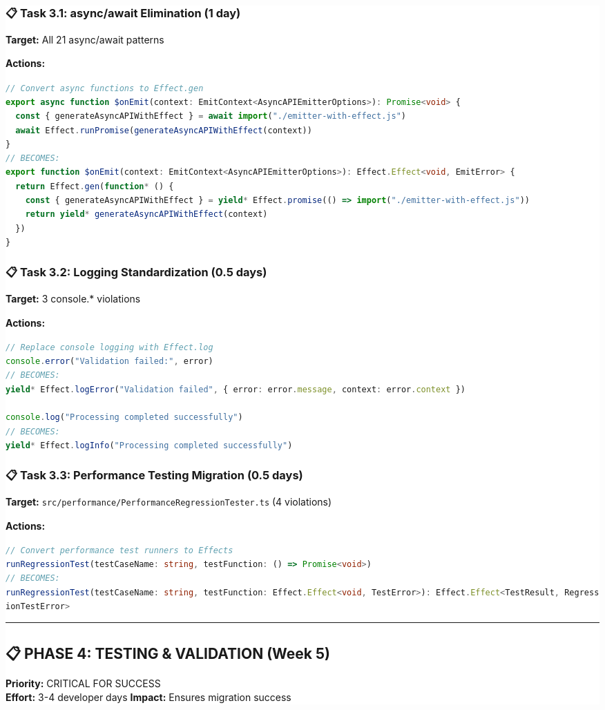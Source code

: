 ### 📋 Task 3.1: async/await Elimination (1 day)
**Target:** All 21 async/await patterns

**Actions:**
```typescript
// Convert async functions to Effect.gen
export async function $onEmit(context: EmitContext<AsyncAPIEmitterOptions>): Promise<void> {
  const { generateAsyncAPIWithEffect } = await import("./emitter-with-effect.js")
  await Effect.runPromise(generateAsyncAPIWithEffect(context))
}
// BECOMES:
export function $onEmit(context: EmitContext<AsyncAPIEmitterOptions>): Effect.Effect<void, EmitError> {
  return Effect.gen(function* () {
    const { generateAsyncAPIWithEffect } = yield* Effect.promise(() => import("./emitter-with-effect.js"))
    return yield* generateAsyncAPIWithEffect(context)
  })
}
```

### 📋 Task 3.2: Logging Standardization (0.5 days)
**Target:** 3 console.* violations  

**Actions:**
```typescript
// Replace console logging with Effect.log
console.error("Validation failed:", error)
// BECOMES:
yield* Effect.logError("Validation failed", { error: error.message, context: error.context })

console.log("Processing completed successfully")  
// BECOMES:
yield* Effect.logInfo("Processing completed successfully")
```

### 📋 Task 3.3: Performance Testing Migration (0.5 days)
**Target:** `src/performance/PerformanceRegressionTester.ts` (4 violations)

**Actions:**
```typescript
// Convert performance test runners to Effects
runRegressionTest(testCaseName: string, testFunction: () => Promise<void>)
// BECOMES:
runRegressionTest(testCaseName: string, testFunction: Effect.Effect<void, TestError>): Effect.Effect<TestResult, RegressionTestError>
```

---

## 📋 PHASE 4: TESTING & VALIDATION (Week 5)
**Priority:** CRITICAL FOR SUCCESS  
**Effort:** 3-4 developer days
**Impact:** Ensures migration success
